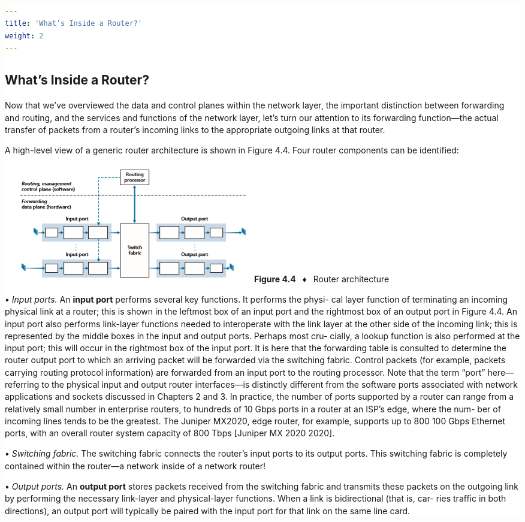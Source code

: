 ```yaml
---
title: 'What’s Inside a Router?'
weight: 2
---
```


## What’s Inside a Router?

Now that we’ve overviewed the data and control planes within the network layer, the important distinction between forwarding and routing, and the services and functions of the network layer, let’s turn our attention to its forwarding function—the actual transfer of packets from a router’s incoming links to the appropriate outgoing links at that router.

A high-level view of a generic router architecture is shown in Figure 4.4. Four router components can be identified:

![Alt text](image-3.png)
**Figure 4.4**  ♦  Router architecture

• _Input ports._ An **input port** performs several key functions. It performs the physi- cal layer function of terminating an incoming physical link at a router; this is shown in the leftmost box of an input port and the rightmost box of an output port in Figure 4.4. An input port also performs link-layer functions needed to interoperate with the link layer at the other side of the incoming link; this is represented by the middle boxes in the input and output ports. Perhaps most cru- cially, a lookup function is also performed at the input port; this will occur in the rightmost box of the input port. It is here that the forwarding table is consulted to determine the router output port to which an arriving packet will be forwarded via the switching fabric. Control packets (for example, packets carrying routing protocol information) are forwarded from an input port to the routing processor. Note that the term “port” here—referring to the physical input and output router interfaces—is distinctly different from the software ports associated with network applications and sockets discussed in Chapters 2 and 3. In practice, the number of ports supported by a router can range from a relatively small number in enterprise routers, to hundreds of 10 Gbps ports in a router at an ISP’s edge, where the num- ber of incoming lines tends to be the greatest. The Juniper MX2020, edge router, for example, supports up to 800 100 Gbps Ethernet ports, with an overall router system capacity of 800 Tbps \[Juniper MX 2020 2020\].

• _Switching fabric._ The switching fabric connects the router’s input ports to its output ports. This switching fabric is completely contained within the router—a network inside of a network router!

• _Output ports._ An **output port** stores packets received from the switching fabric and transmits these packets on the outgoing link by performing the necessary link-layer and physical-layer functions. When a link is bidirectional (that is, car- ries traffic in both directions), an output port will typically be paired with the input port for that link on the same line card.
